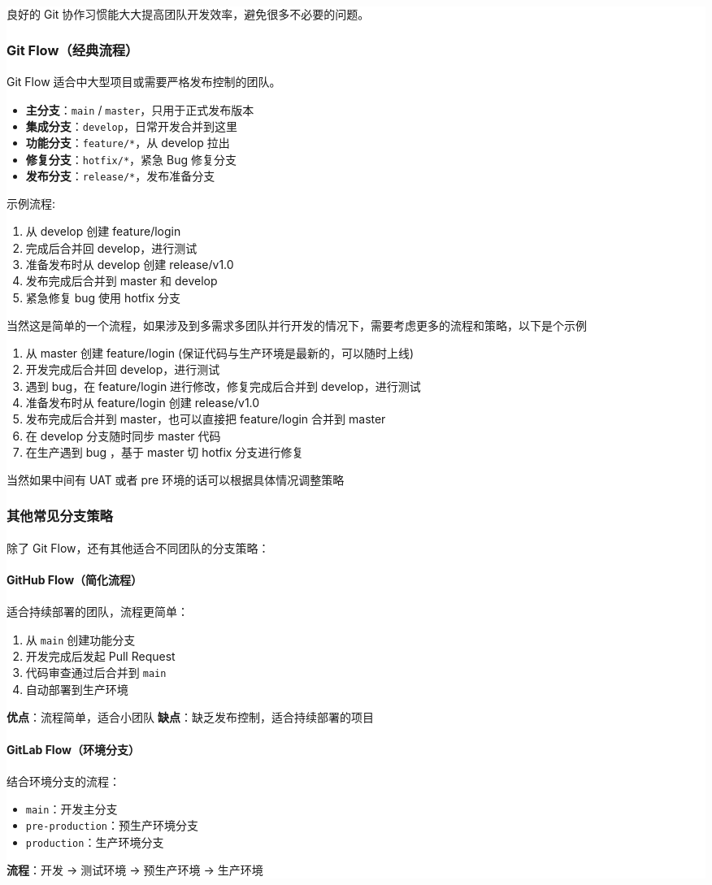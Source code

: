 良好的 Git 协作习惯能大大提高团队开发效率，避免很多不必要的问题。

### Git Flow（经典流程）

Git Flow 适合中大型项目或需要严格发布控制的团队。

- **主分支**：`main` / `master`，只用于正式发布版本
- **集成分支**：`develop`，日常开发合并到这里
- **功能分支**：`feature/*`，从 develop 拉出
- **修复分支**：`hotfix/*`，紧急 Bug 修复分支
- **发布分支**：`release/*`，发布准备分支

示例流程:

1. 从 develop 创建 feature/login
2. 完成后合并回 develop，进行测试
3. 准备发布时从 develop 创建 release/v1.0
4. 发布完成后合并到 master 和 develop
5. 紧急修复 bug 使用 hotfix 分支

当然这是简单的一个流程，如果涉及到多需求多团队并行开发的情况下，需要考虑更多的流程和策略，以下是个示例

1. 从 master 创建 feature/login (保证代码与生产环境是最新的，可以随时上线)
2. 开发完成后合并回 develop，进行测试
3. 遇到 bug，在 feature/login 进行修改，修复完成后合并到 develop，进行测试
4. 准备发布时从 feature/login 创建 release/v1.0
5. 发布完成后合并到 master，也可以直接把 feature/login 合并到 master
6. 在 develop 分支随时同步 master 代码
7. 在生产遇到 bug ，基于 master 切 hotfix 分支进行修复

当然如果中间有 UAT 或者 pre 环境的话可以根据具体情况调整策略

### 其他常见分支策略

除了 Git Flow，还有其他适合不同团队的分支策略：

#### GitHub Flow（简化流程）

适合持续部署的团队，流程更简单：

1. 从 `main` 创建功能分支
2. 开发完成后发起 Pull Request
3. 代码审查通过后合并到 `main`
4. 自动部署到生产环境

**优点**：流程简单，适合小团队
**缺点**：缺乏发布控制，适合持续部署的项目

#### GitLab Flow（环境分支）

结合环境分支的流程：

- `main`：开发主分支
- `pre-production`：预生产环境分支
- `production`：生产环境分支

**流程**：开发 → 测试环境 → 预生产环境 → 生产环境

